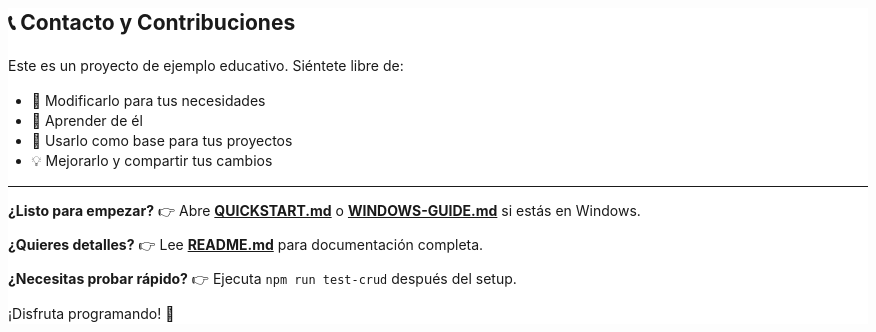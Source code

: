 ## 📞 Contacto y Contribuciones

Este es un proyecto de ejemplo educativo. Siéntete libre de:
- 🔧 Modificarlo para tus necesidades
- 📝 Aprender de él
- 🚀 Usarlo como base para tus proyectos
- 💡 Mejorarlo y compartir tus cambios

---

**¿Listo para empezar?** 👉 Abre **[QUICKSTART.md](QUICKSTART.md)** o **[WINDOWS-GUIDE.md](WINDOWS-GUIDE.md)** si estás en Windows.

**¿Quieres detalles?** 👉 Lee **[README.md](README.md)** para documentación completa.

**¿Necesitas probar rápido?** 👉 Ejecuta `npm run test-crud` después del setup.

¡Disfruta programando! 🎉

